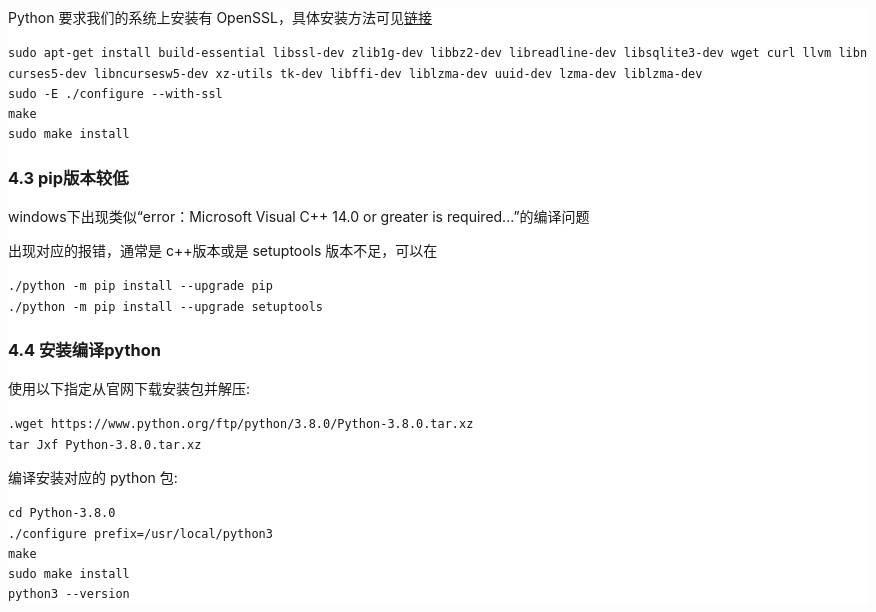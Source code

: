  Python 要求我们的系统上安装有 OpenSSL，具体安装方法可见[链接](https://stackoverflow.com/questions/56552390/how-to-fix-ssl-module-in-python-is-not-available-in-centos)

 ```shell
sudo apt-get install build-essential libssl-dev zlib1g-dev libbz2-dev libreadline-dev libsqlite3-dev wget curl llvm libncurses5-dev libncursesw5-dev xz-utils tk-dev libffi-dev liblzma-dev uuid-dev lzma-dev liblzma-dev
sudo -E ./configure --with-ssl
make
sudo make install
```

 ### 4.3 pip版本较低

 windows下出现类似“error：Microsoft Visual C++ 14.0 or greater is required...”的编译问题

 出现对应的报错，通常是 c++版本或是 setuptools 版本不足，可以在

 ```shell
./python -m pip install --upgrade pip
./python -m pip install --upgrade setuptools
```


 ### 4.4 安装编译python

 使用以下指定从官网下载安装包并解压:
  ```shell
.wget https://www.python.org/ftp/python/3.8.0/Python-3.8.0.tar.xz
tar Jxf Python-3.8.0.tar.xz 
```
 编译安装对应的 python 包:
 ```shell
cd Python-3.8.0
./configure prefix=/usr/local/python3
make
sudo make install
python3 --version
```